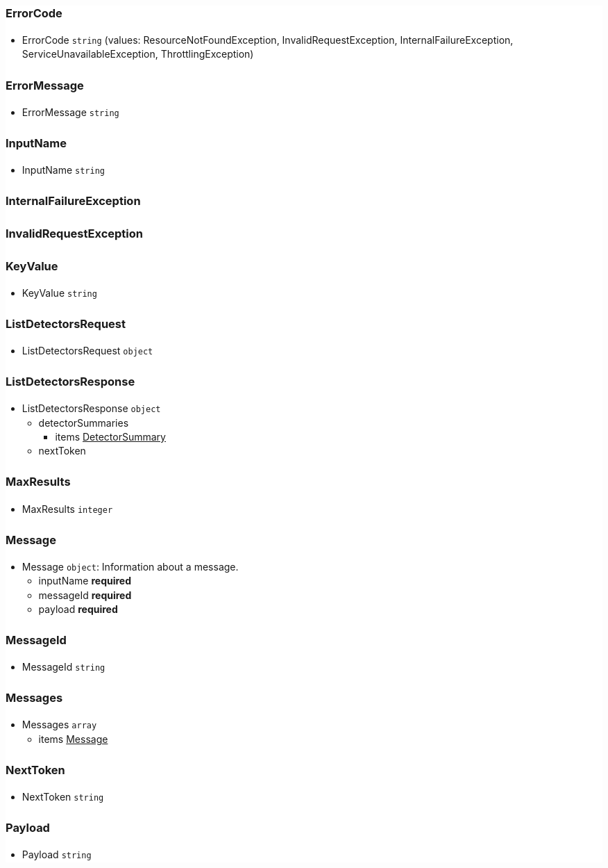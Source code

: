### ErrorCode
* ErrorCode `string` (values: ResourceNotFoundException, InvalidRequestException, InternalFailureException, ServiceUnavailableException, ThrottlingException)

### ErrorMessage
* ErrorMessage `string`

### InputName
* InputName `string`

### InternalFailureException


### InvalidRequestException


### KeyValue
* KeyValue `string`

### ListDetectorsRequest
* ListDetectorsRequest `object`

### ListDetectorsResponse
* ListDetectorsResponse `object`
  * detectorSummaries
    * items [DetectorSummary](#detectorsummary)
  * nextToken

### MaxResults
* MaxResults `integer`

### Message
* Message `object`: Information about a message.
  * inputName **required**
  * messageId **required**
  * payload **required**

### MessageId
* MessageId `string`

### Messages
* Messages `array`
  * items [Message](#message)

### NextToken
* NextToken `string`

### Payload
* Payload `string`
